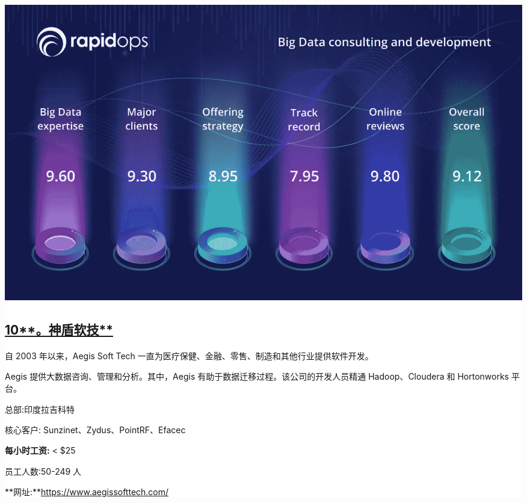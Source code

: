 ![](img/1c8c0b230357e1f3326cb426fdc93a08.png)

## [10**。神盾软技**](https://www.aegissofttech.com/bigdata-analytics-consulting.html)

自 2003 年以来，Aegis Soft Tech 一直为医疗保健、金融、零售、制造和其他行业提供软件开发。

Aegis 提供大数据咨询、管理和分析。其中，Aegis 有助于数据迁移过程。该公司的开发人员精通 Hadoop、Cloudera 和 Hortonworks 平台。

总部:印度拉吉科特

核心客户: Sunzinet、Zydus、PointRF、Efacec

**每小时工资:** < $25

员工人数:50-249 人

**网址:**https://www.aegissofttech.com/
